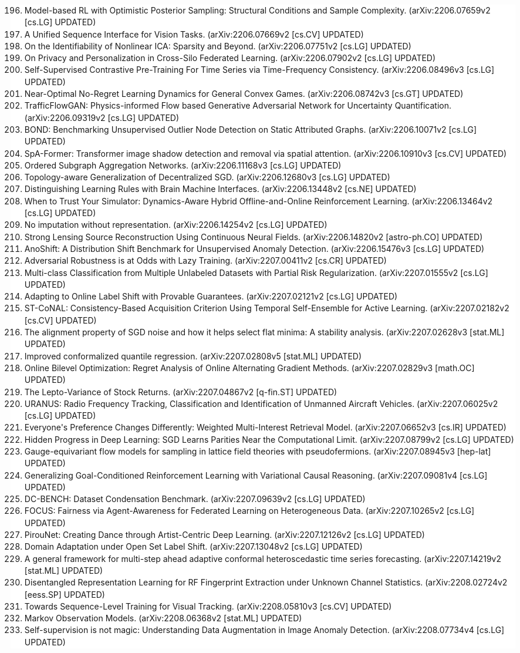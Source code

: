 196. Model-based RL with Optimistic Posterior Sampling: Structural Conditions and Sample Complexity. (arXiv:2206.07659v2 [cs.LG] UPDATED)
197. A Unified Sequence Interface for Vision Tasks. (arXiv:2206.07669v2 [cs.CV] UPDATED)
198. On the Identifiability of Nonlinear ICA: Sparsity and Beyond. (arXiv:2206.07751v2 [cs.LG] UPDATED)
199. On Privacy and Personalization in Cross-Silo Federated Learning. (arXiv:2206.07902v2 [cs.LG] UPDATED)
200. Self-Supervised Contrastive Pre-Training For Time Series via Time-Frequency Consistency. (arXiv:2206.08496v3 [cs.LG] UPDATED)
201. Near-Optimal No-Regret Learning Dynamics for General Convex Games. (arXiv:2206.08742v3 [cs.GT] UPDATED)
202. TrafficFlowGAN: Physics-informed Flow based Generative Adversarial Network for Uncertainty Quantification. (arXiv:2206.09319v2 [cs.LG] UPDATED)
203. BOND: Benchmarking Unsupervised Outlier Node Detection on Static Attributed Graphs. (arXiv:2206.10071v2 [cs.LG] UPDATED)
204. SpA-Former: Transformer image shadow detection and removal via spatial attention. (arXiv:2206.10910v3 [cs.CV] UPDATED)
205. Ordered Subgraph Aggregation Networks. (arXiv:2206.11168v3 [cs.LG] UPDATED)
206. Topology-aware Generalization of Decentralized SGD. (arXiv:2206.12680v3 [cs.LG] UPDATED)
207. Distinguishing Learning Rules with Brain Machine Interfaces. (arXiv:2206.13448v2 [cs.NE] UPDATED)
208. When to Trust Your Simulator: Dynamics-Aware Hybrid Offline-and-Online Reinforcement Learning. (arXiv:2206.13464v2 [cs.LG] UPDATED)
209. No imputation without representation. (arXiv:2206.14254v2 [cs.LG] UPDATED)
210. Strong Lensing Source Reconstruction Using Continuous Neural Fields. (arXiv:2206.14820v2 [astro-ph.CO] UPDATED)
211. AnoShift: A Distribution Shift Benchmark for Unsupervised Anomaly Detection. (arXiv:2206.15476v3 [cs.LG] UPDATED)
212. Adversarial Robustness is at Odds with Lazy Training. (arXiv:2207.00411v2 [cs.CR] UPDATED)
213. Multi-class Classification from Multiple Unlabeled Datasets with Partial Risk Regularization. (arXiv:2207.01555v2 [cs.LG] UPDATED)
214. Adapting to Online Label Shift with Provable Guarantees. (arXiv:2207.02121v2 [cs.LG] UPDATED)
215. ST-CoNAL: Consistency-Based Acquisition Criterion Using Temporal Self-Ensemble for Active Learning. (arXiv:2207.02182v2 [cs.CV] UPDATED)
216. The alignment property of SGD noise and how it helps select flat minima: A stability analysis. (arXiv:2207.02628v3 [stat.ML] UPDATED)
217. Improved conformalized quantile regression. (arXiv:2207.02808v5 [stat.ML] UPDATED)
218. Online Bilevel Optimization: Regret Analysis of Online Alternating Gradient Methods. (arXiv:2207.02829v3 [math.OC] UPDATED)
219. The Lepto-Variance of Stock Returns. (arXiv:2207.04867v2 [q-fin.ST] UPDATED)
220. URANUS: Radio Frequency Tracking, Classification and Identification of Unmanned Aircraft Vehicles. (arXiv:2207.06025v2 [cs.LG] UPDATED)
221. Everyone's Preference Changes Differently: Weighted Multi-Interest Retrieval Model. (arXiv:2207.06652v3 [cs.IR] UPDATED)
222. Hidden Progress in Deep Learning: SGD Learns Parities Near the Computational Limit. (arXiv:2207.08799v2 [cs.LG] UPDATED)
223. Gauge-equivariant flow models for sampling in lattice field theories with pseudofermions. (arXiv:2207.08945v3 [hep-lat] UPDATED)
224. Generalizing Goal-Conditioned Reinforcement Learning with Variational Causal Reasoning. (arXiv:2207.09081v4 [cs.LG] UPDATED)
225. DC-BENCH: Dataset Condensation Benchmark. (arXiv:2207.09639v2 [cs.LG] UPDATED)
226. FOCUS: Fairness via Agent-Awareness for Federated Learning on Heterogeneous Data. (arXiv:2207.10265v2 [cs.LG] UPDATED)
227. PirouNet: Creating Dance through Artist-Centric Deep Learning. (arXiv:2207.12126v2 [cs.LG] UPDATED)
228. Domain Adaptation under Open Set Label Shift. (arXiv:2207.13048v2 [cs.LG] UPDATED)
229. A general framework for multi-step ahead adaptive conformal heteroscedastic time series forecasting. (arXiv:2207.14219v2 [stat.ML] UPDATED)
230. Disentangled Representation Learning for RF Fingerprint Extraction under Unknown Channel Statistics. (arXiv:2208.02724v2 [eess.SP] UPDATED)
231. Towards Sequence-Level Training for Visual Tracking. (arXiv:2208.05810v3 [cs.CV] UPDATED)
232. Markov Observation Models. (arXiv:2208.06368v2 [stat.ML] UPDATED)
233. Self-supervision is not magic: Understanding Data Augmentation in Image Anomaly Detection. (arXiv:2208.07734v4 [cs.LG] UPDATED)